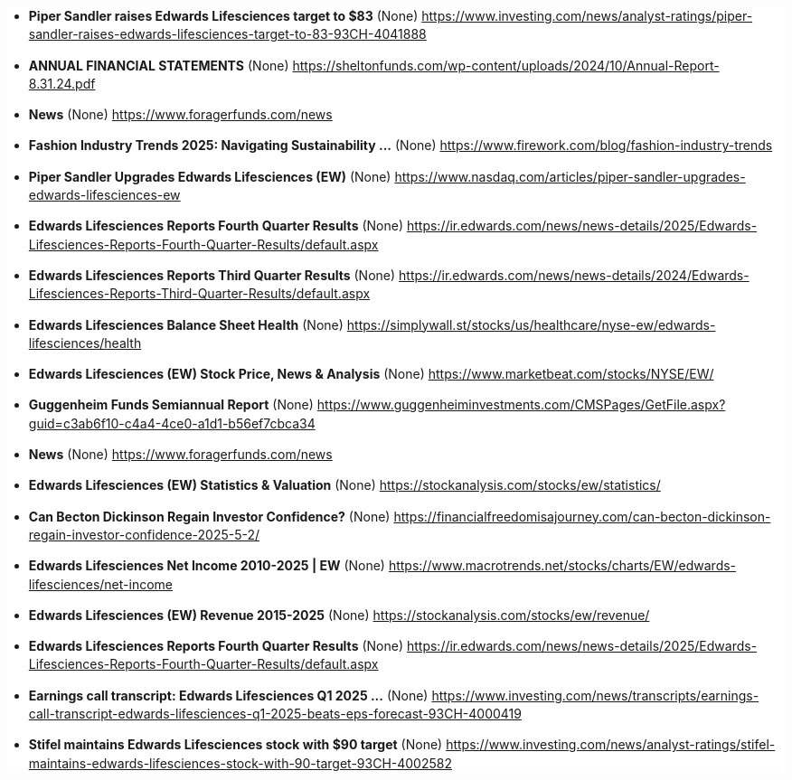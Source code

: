 - **Piper Sandler raises Edwards Lifesciences target to $83** (None)
  https://www.investing.com/news/analyst-ratings/piper-sandler-raises-edwards-lifesciences-target-to-83-93CH-4041888

- **ANNUAL FINANCIAL STATEMENTS** (None)
  https://sheltonfunds.com/wp-content/uploads/2024/10/Annual-Report-8.31.24.pdf

- **News** (None)
  https://www.foragerfunds.com/news

- **Fashion Industry Trends 2025: Navigating Sustainability ...** (None)
  https://www.firework.com/blog/fashion-industry-trends

- **Piper Sandler Upgrades Edwards Lifesciences (EW)** (None)
  https://www.nasdaq.com/articles/piper-sandler-upgrades-edwards-lifesciences-ew

- **Edwards Lifesciences Reports Fourth Quarter Results** (None)
  https://ir.edwards.com/news/news-details/2025/Edwards-Lifesciences-Reports-Fourth-Quarter-Results/default.aspx

- **Edwards Lifesciences Reports Third Quarter Results** (None)
  https://ir.edwards.com/news/news-details/2024/Edwards-Lifesciences-Reports-Third-Quarter-Results/default.aspx

- **Edwards Lifesciences Balance Sheet Health** (None)
  https://simplywall.st/stocks/us/healthcare/nyse-ew/edwards-lifesciences/health

- **Edwards Lifesciences (EW) Stock Price, News & Analysis** (None)
  https://www.marketbeat.com/stocks/NYSE/EW/

- **Guggenheim Funds Semiannual Report** (None)
  https://www.guggenheiminvestments.com/CMSPages/GetFile.aspx?guid=c3ab6f10-c4a4-4ce0-a1d1-b56ef7cbca34

- **News** (None)
  https://www.foragerfunds.com/news

- **Edwards Lifesciences (EW) Statistics & Valuation** (None)
  https://stockanalysis.com/stocks/ew/statistics/

- **Can Becton Dickinson Regain Investor Confidence?** (None)
  https://financialfreedomisajourney.com/can-becton-dickinson-regain-investor-confidence-2025-5-2/

- **Edwards Lifesciences Net Income 2010-2025 | EW** (None)
  https://www.macrotrends.net/stocks/charts/EW/edwards-lifesciences/net-income

- **Edwards Lifesciences (EW) Revenue 2015-2025** (None)
  https://stockanalysis.com/stocks/ew/revenue/

- **Edwards Lifesciences Reports Fourth Quarter Results** (None)
  https://ir.edwards.com/news/news-details/2025/Edwards-Lifesciences-Reports-Fourth-Quarter-Results/default.aspx

- **Earnings call transcript: Edwards Lifesciences Q1 2025 ...** (None)
  https://www.investing.com/news/transcripts/earnings-call-transcript-edwards-lifesciences-q1-2025-beats-eps-forecast-93CH-4000419

- **Stifel maintains Edwards Lifesciences stock with $90 target** (None)
  https://www.investing.com/news/analyst-ratings/stifel-maintains-edwards-lifesciences-stock-with-90-target-93CH-4002582
